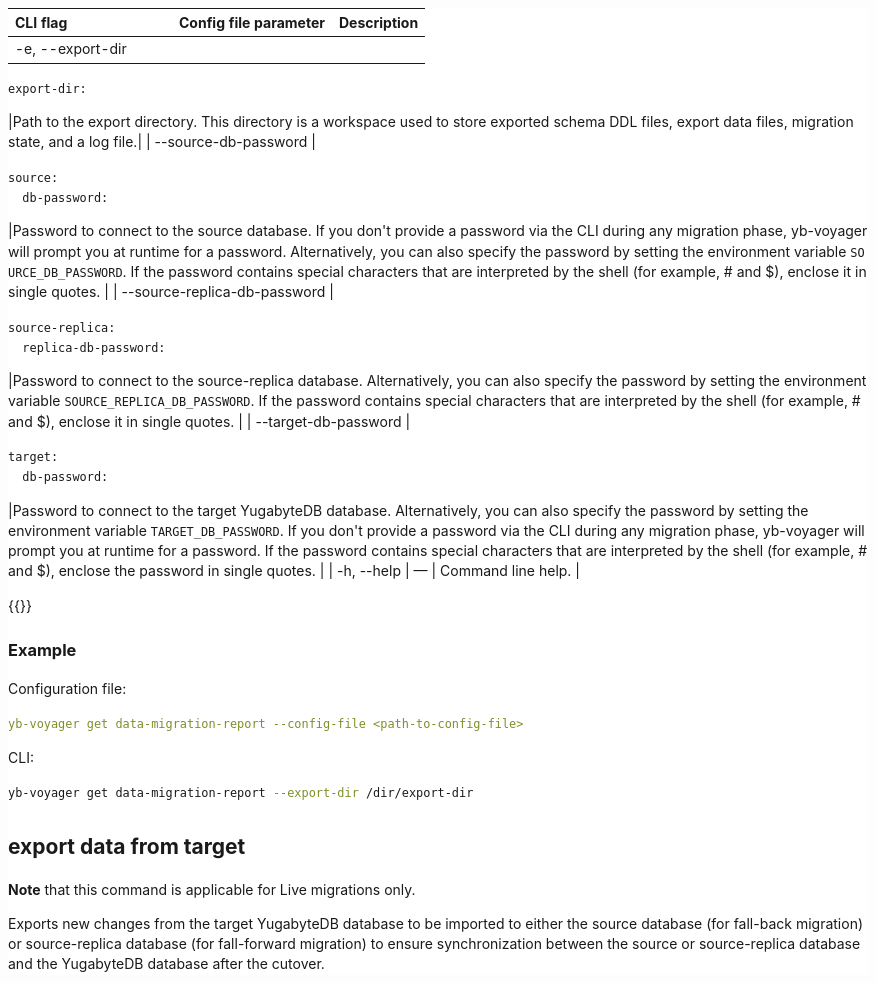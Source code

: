 | <div style="width:150px">CLI flag</div> | Config file parameter | Description |
| :--- | :-------- | :---------- |
| -e, --export-dir |

```yaml{.nocopy}
export-dir:
```

|Path to the export directory. This directory is a workspace used to store exported schema DDL files, export data files, migration state, and a log file.|
| --source-db-password |

```yaml{.nocopy}
source:
  db-password:
```

|Password to connect to the source database. If you don't provide a password via the CLI during any migration phase, yb-voyager will prompt you at runtime for a password. Alternatively, you can also specify the password by setting the environment variable `SOURCE_DB_PASSWORD`. If the password contains special characters that are interpreted by the shell (for example, # and $), enclose it in single quotes. |
| --source-replica-db-password |

```yaml{.nocopy}
source-replica:
  replica-db-password:
```

|Password to connect to the source-replica database. Alternatively, you can also specify the password by setting the environment variable `SOURCE_REPLICA_DB_PASSWORD`. If the password contains special characters that are interpreted by the shell (for example, # and $), enclose it in single quotes. |
| --target-db-password |

```yaml{.nocopy}
target:
  db-password:
```

|Password to connect to the target YugabyteDB database. Alternatively, you can also specify the password by setting the environment variable `TARGET_DB_PASSWORD`. If you don't provide a password via the CLI during any migration phase, yb-voyager will prompt you at runtime for a password. If the password contains special characters that are interpreted by the shell (for example, # and $), enclose the password in single quotes. |
| -h, --help | — | Command line help. |

{{</table>}}

### Example

Configuration file:

```yaml
yb-voyager get data-migration-report --config-file <path-to-config-file>
```

CLI:

```sh
yb-voyager get data-migration-report --export-dir /dir/export-dir
```

## export data from target

**Note** that this command is applicable for Live migrations only.

Exports new changes from the target YugabyteDB database to be imported to either the source database (for fall-back migration) or source-replica database (for fall-forward migration) to ensure synchronization between the source or source-replica database and the YugabyteDB database after the cutover.
